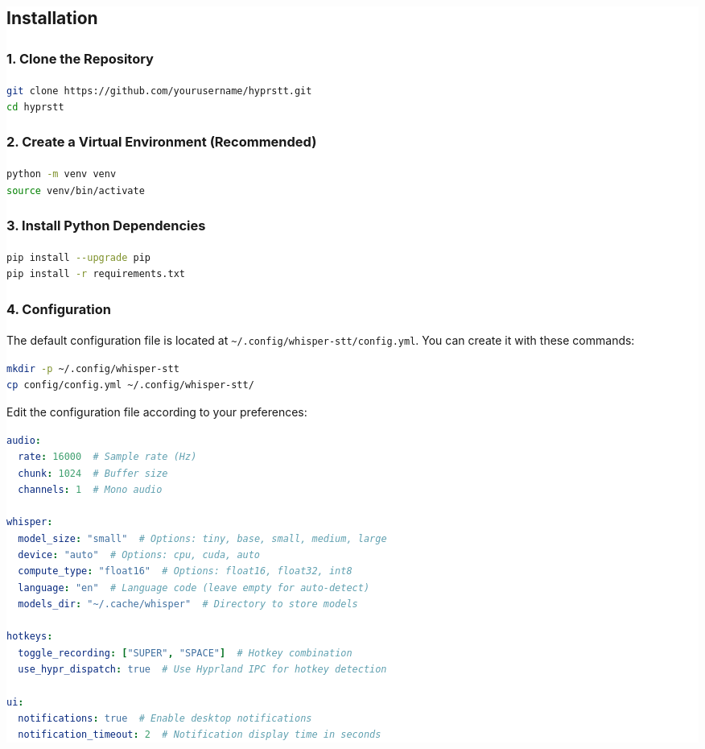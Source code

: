 ## Installation

### 1. Clone the Repository

```bash
git clone https://github.com/yourusername/hyprstt.git
cd hyprstt
```

### 2. Create a Virtual Environment (Recommended)

```bash
python -m venv venv
source venv/bin/activate
```

### 3. Install Python Dependencies

```bash
pip install --upgrade pip
pip install -r requirements.txt
```

### 4. Configuration

The default configuration file is located at `~/.config/whisper-stt/config.yml`. You can create it with these commands:

```bash
mkdir -p ~/.config/whisper-stt
cp config/config.yml ~/.config/whisper-stt/
```

Edit the configuration file according to your preferences:

```yaml
audio:
  rate: 16000  # Sample rate (Hz)
  chunk: 1024  # Buffer size
  channels: 1  # Mono audio

whisper:
  model_size: "small"  # Options: tiny, base, small, medium, large
  device: "auto"  # Options: cpu, cuda, auto
  compute_type: "float16"  # Options: float16, float32, int8
  language: "en"  # Language code (leave empty for auto-detect)
  models_dir: "~/.cache/whisper"  # Directory to store models

hotkeys:
  toggle_recording: ["SUPER", "SPACE"]  # Hotkey combination
  use_hypr_dispatch: true  # Use Hyprland IPC for hotkey detection

ui:
  notifications: true  # Enable desktop notifications
  notification_timeout: 2  # Notification display time in seconds
```
